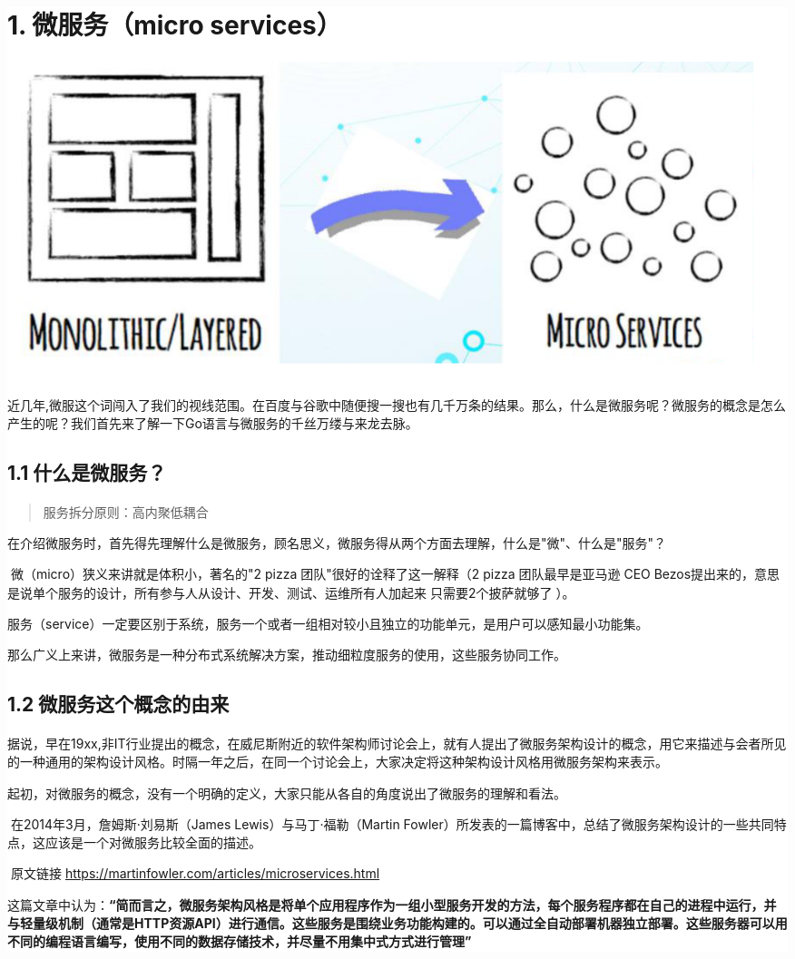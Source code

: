 # 1. 微服务（micro services）

![1563802988667](.\assets\1563802988667.png)

​	近几年,微服这个词闯入了我们的视线范围。在百度与谷歌中随便搜一搜也有几千万条的结果。那么，什么是微服务呢？微服务的概念是怎么产生的呢？
​	我们首先来了解一下Go语言与微服务的千丝万缕与来龙去脉。



## 1.1 什么是微服务？

> 服务拆分原则：高内聚低耦合

​       在介绍微服务时，首先得先理解什么是微服务，顾名思义，微服务得从两个方面去理解，什么是"微"、什么是"服务"？

​       微（micro）狭义来讲就是体积小，著名的"2 pizza 团队"很好的诠释了这一解释（2 pizza 团队最早是亚马逊 CEO Bezos提出来的，意思是说单个服务的设计，所有参与人从设计、开发、测试、运维所有人加起来 只需要2个披萨就够了 ）。 

​       服务（service）一定要区别于系统，服务一个或者一组相对较小且独立的功能单元，是用户可以感知最小功能集。

 那么广义上来讲，微服务是一种分布式系统解决方案，推动细粒度服务的使用，这些服务协同工作。



## 1.2 微服务这个概念的由来

​       据说，早在19xx,非IT行业提出的概念，在威尼斯附近的软件架构师讨论会上，就有人提出了微服务架构设计的概念，用它来描述与会者所见的一种通用的架构设计风格。时隔一年之后，在同一个讨论会上，大家决定将这种架构设计风格用微服务架构来表示。

​       起初，对微服务的概念，没有一个明确的定义，大家只能从各自的角度说出了微服务的理解和看法。

​       在2014年3月，詹姆斯·刘易斯（James Lewis）与马丁·福勒（Martin Fowler）所发表的一篇博客中，总结了微服务架构设计的一些共同特点，这应该是一个对微服务比较全面的描述。

​       原文链接       https://martinfowler.com/articles/microservices.html   

​       这篇文章中认为：**“简而言之，微服务架构风格是将单个应用程序作为一组小型服务开发的方法，每个服务程序都在自己的进程中运行，并与轻量级机制（通常是HTTP资源API）进行通信。这些服务是围绕业务功能构建的。可以通过全自动部署机器独立部署。这些服务器可以用不同的编程语言编写，使用不同的数据存储技术，并尽量不用集中式方式进行管理”**
